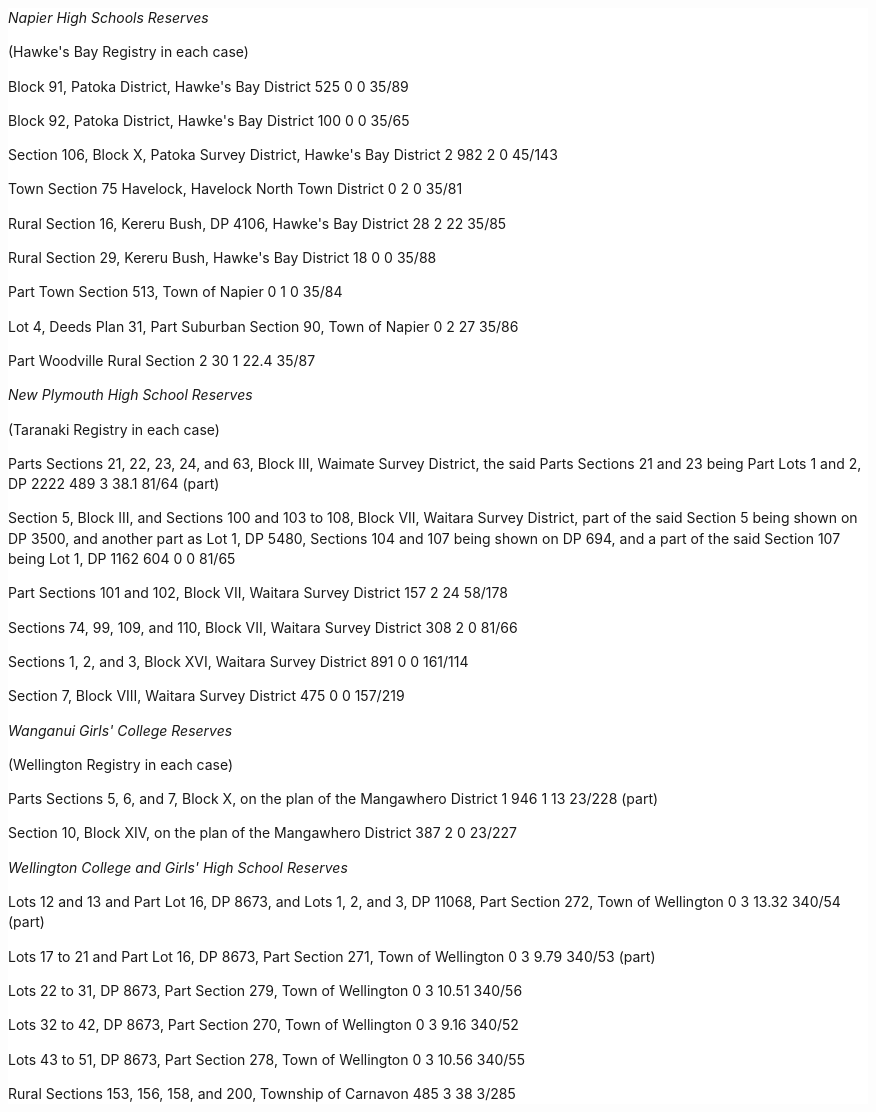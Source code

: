 _Napier High Schools Reserves_

(Hawke's Bay Registry in each case)

Block 91, Patoka District, Hawke's Bay District 525 0 0 35/89

Block 92, Patoka District, Hawke's Bay District 100 0 0 35/65

Section 106, Block X, Patoka Survey District, Hawke's Bay District 2 982 2 0 45/143

Town Section 75 Havelock, Havelock North Town District 0 2 0 35/81

Rural Section 16, Kereru Bush, DP 4106, Hawke's Bay District 28 2 22 35/85

Rural Section 29, Kereru Bush, Hawke's Bay District 18 0 0 35/88

Part Town Section 513, Town of Napier 0 1 0 35/84

Lot 4, Deeds Plan 31, Part Suburban Section 90, Town of Napier 0 2 27 35/86

Part Woodville Rural Section 2 30 1 22.4 35/87

_New Plymouth High School Reserves_

(Taranaki Registry in each case)

Parts Sections 21, 22, 23, 24, and 63, Block III, Waimate Survey District, the said Parts Sections 21 and 23 being Part Lots 1 and 2, DP 2222 489 3 38.1 81/64 (part)

Section 5, Block III, and Sections 100 and 103 to 108, Block VII, Waitara Survey District, part of the said Section 5 being shown on DP 3500, and another part as Lot 1, DP 5480, Sections 104 and 107 being shown on DP 694, and a part of the said Section 107 being Lot 1, DP 1162 604 0 0 81/65

Part Sections 101 and 102, Block VII, Waitara Survey District 157 2 24 58/178

Sections 74, 99, 109, and 110, Block VII, Waitara Survey District 308 2 0 81/66

Sections 1, 2, and 3, Block XVI, Waitara Survey District 891 0 0 161/114

Section 7, Block VIII, Waitara Survey District 475 0 0 157/219

_Wanganui Girls' College Reserves_

(Wellington Registry in each case)

Parts Sections 5, 6, and 7, Block X, on the plan of the Mangawhero District 1 946 1 13 23/228 (part)

Section 10, Block XIV, on the plan of the Mangawhero District 387 2 0 23/227

_Wellington College and Girls' High School Reserves_

Lots 12 and 13 and Part Lot 16, DP 8673, and Lots 1, 2, and 3, DP 11068, Part Section 272, Town of Wellington 0 3 13.32 340/54 (part)

Lots 17 to 21 and Part Lot 16, DP 8673, Part Section 271, Town of Wellington 0 3 9.79 340/53 (part)

Lots 22 to 31, DP 8673, Part Section 279, Town of Wellington 0 3 10.51 340/56

Lots 32 to 42, DP 8673, Part Section 270, Town of Wellington 0 3 9.16 340/52

Lots 43 to 51, DP 8673, Part Section 278, Town of Wellington 0 3 10.56 340/55

Rural Sections 153, 156, 158, and 200, Township of Carnavon 485 3 38 3/285
